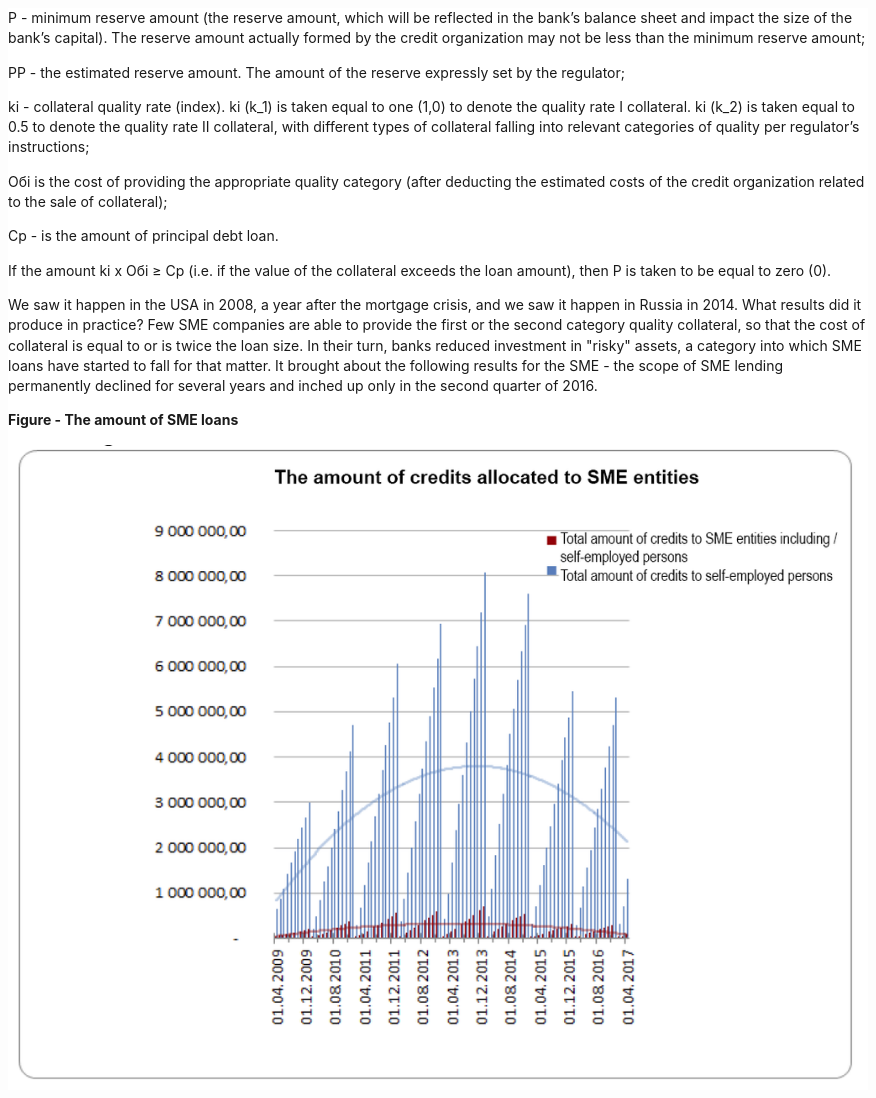 P \- minimum reserve amount \(the reserve amount, which will be reflected in the bank’s balance sheet and impact the size of the bank’s capital\)\. The reserve amount actually formed by the credit organization may not be less than the minimum reserve amount;

 РР \- the estimated reserve amount\. The amount of the reserve expressly set by the regulator;

ki \- collateral quality rate \(index\)\. ki \(k\_1\) is taken equal to one \(1,0\) to denote the quality rate I collateral\. ki \(k\_2\) is taken equal to 0\.5 to denote the quality rate II collateral, with different types of collateral falling into relevant categories of quality per regulator’s instructions;

Обi is the cost of providing the appropriate quality category \(after deducting the estimated costs of the credit organization related to the sale of collateral\);

Cp \- is the amount of principal debt loan\.

If the amount ki х Обi ≥ Ср \(i\.e\. if the value of the collateral exceeds the loan amount\), then P is taken to be equal to zero \(0\)\.

We saw it happen in the USA in 2008, a year after the mortgage crisis, and we saw it happen in Russia in 2014\. What results did it produce in practice? Few SME companies are able to provide the first or the second category quality collateral, so that the cost of collateral is equal to or is twice the loan size\. In their turn, banks reduced investment in "risky" assets, a category into which SME loans have started to fall for that matter\. It brought about the following results for the SME \- the scope of SME lending permanently declined for several years and inched up only in the second quarter of 2016\.



__Figure \- The amount of SME loans__

![Среда в которой существует Neuronplatform_eng-6.png](images/9.png)
